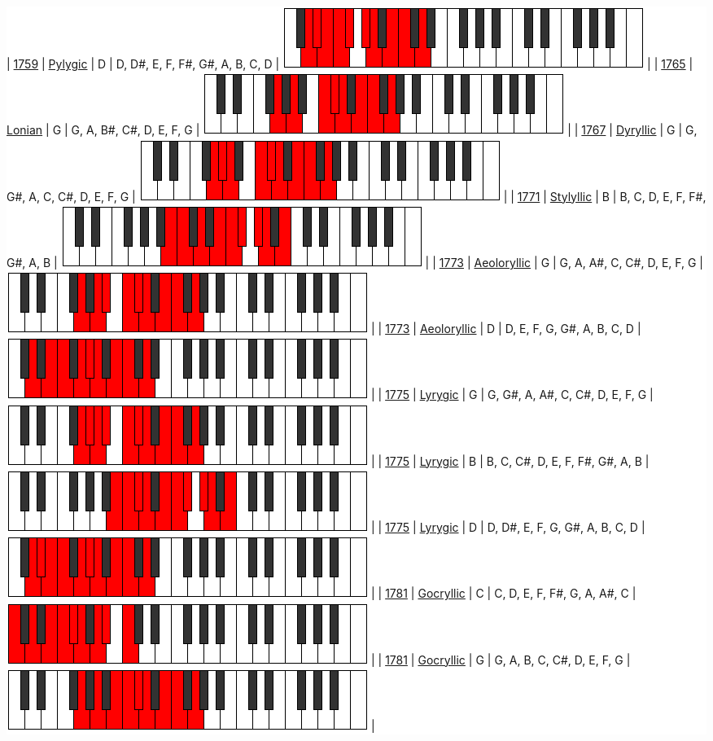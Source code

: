 | [1759](https://ianring.com/musictheory/scales/1759) | [Pylygic](ModeDNaturalPylygic.md) | D | D, D#, E, F, F#, G#, A, B, C, D | ![ModeDNaturalPylygic](ModeDNaturalPylygic.png) |
| [1765](https://ianring.com/musictheory/scales/1765) | [Lonian](ModeGNaturalLonian.md) | G | G, A, B#, C#, D, E, F, G | ![ModeGNaturalLonian](ModeGNaturalLonian.png) |
| [1767](https://ianring.com/musictheory/scales/1767) | [Dyryllic](ModeGNaturalDyryllic.md) | G | G, G#, A, C, C#, D, E, F, G | ![ModeGNaturalDyryllic](ModeGNaturalDyryllic.png) |
| [1771](https://ianring.com/musictheory/scales/1771) | [Stylyllic](ModeBNaturalStylyllic.md) | B | B, C, D, E, F, F#, G#, A, B | ![ModeBNaturalStylyllic](ModeBNaturalStylyllic.png) |
| [1773](https://ianring.com/musictheory/scales/1773) | [Aeoloryllic](ModeGNaturalAeoloryllic.md) | G | G, A, A#, C, C#, D, E, F, G | ![ModeGNaturalAeoloryllic](ModeGNaturalAeoloryllic.png) |
| [1773](https://ianring.com/musictheory/scales/1773) | [Aeoloryllic](ModeDNaturalAeoloryllic.md) | D | D, E, F, G, G#, A, B, C, D | ![ModeDNaturalAeoloryllic](ModeDNaturalAeoloryllic.png) |
| [1775](https://ianring.com/musictheory/scales/1775) | [Lyrygic](ModeGNaturalLyrygic.md) | G | G, G#, A, A#, C, C#, D, E, F, G | ![ModeGNaturalLyrygic](ModeGNaturalLyrygic.png) |
| [1775](https://ianring.com/musictheory/scales/1775) | [Lyrygic](ModeBNaturalLyrygic.md) | B | B, C, C#, D, E, F, F#, G#, A, B | ![ModeBNaturalLyrygic](ModeBNaturalLyrygic.png) |
| [1775](https://ianring.com/musictheory/scales/1775) | [Lyrygic](ModeDNaturalLyrygic.md) | D | D, D#, E, F, G, G#, A, B, C, D | ![ModeDNaturalLyrygic](ModeDNaturalLyrygic.png) |
| [1781](https://ianring.com/musictheory/scales/1781) | [Gocryllic](ModeCNaturalGocryllic.md) | C | C, D, E, F, F#, G, A, A#, C | ![ModeCNaturalGocryllic](ModeCNaturalGocryllic.png) |
| [1781](https://ianring.com/musictheory/scales/1781) | [Gocryllic](ModeGNaturalGocryllic.md) | G | G, A, B, C, C#, D, E, F, G | ![ModeGNaturalGocryllic](ModeGNaturalGocryllic.png) |